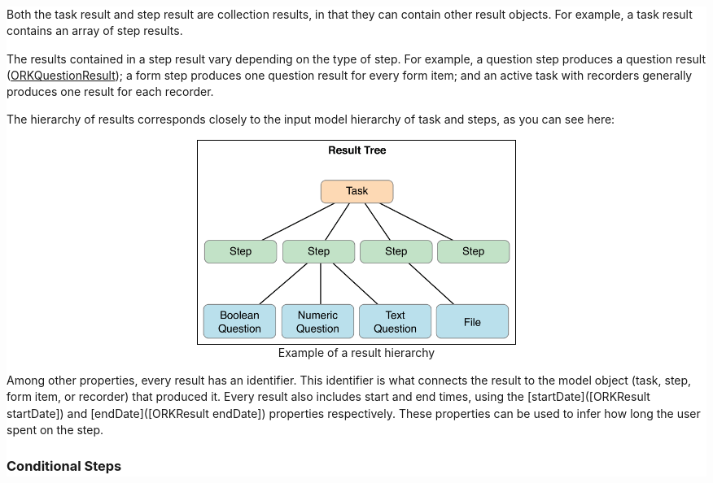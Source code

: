 Both the task result and step result are collection results, in that
they can contain other result objects. For example, a task result
contains an array of step results.

The results contained in a step result vary depending on the type of
step. For example, a question step produces a question result
([ORKQuestionResult](#)); a form step produces one question result for
every form item; and an active task with recorders generally produces
one result for each recorder. 

The hierarchy of results corresponds closely to the input
model hierarchy of task and steps, as you can see here:

<center>
<figure>
<img src="SurveyImages/ResultsHierarchy.png" width="50%" alt="Completion step" align="middle" style="border: solid black 1px;">
  <figcaption> <center>Example of a result hierarchy</center>
  </figcaption>
</figure>
</center>

Among other properties, every result has an identifier. This
identifier is what connects the result to the model object (task,
step, form item, or recorder) that produced it. Every result also
includes start and end times, using the [startDate]([ORKResult startDate]) and [endDate]([ORKResult endDate])
properties respectively. These properties can be used to infer how long the user
spent on the step.

### Conditional Steps
